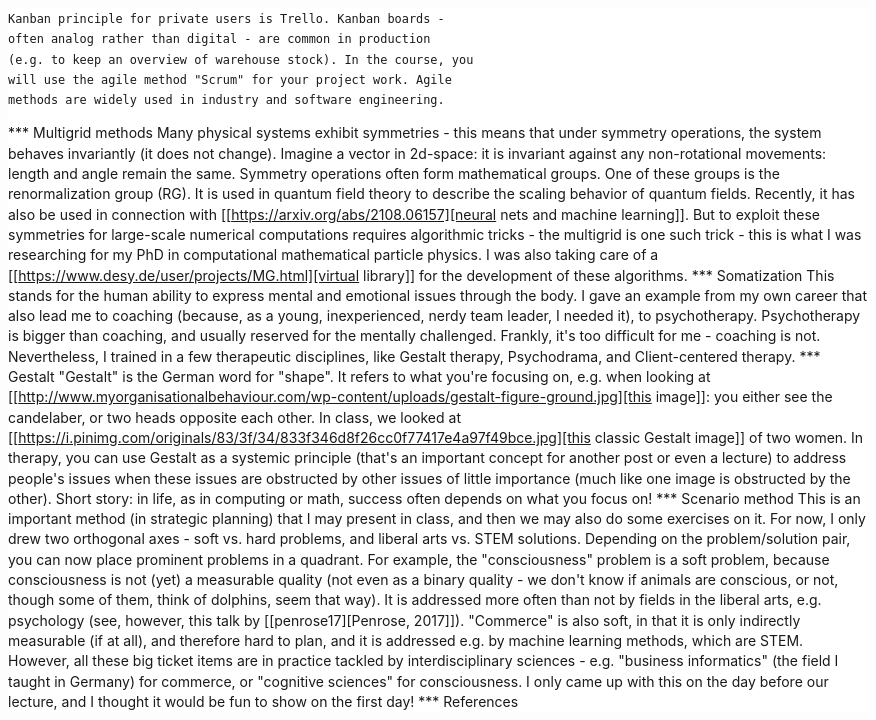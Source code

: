     Kanban principle for private users is Trello. Kanban boards -
    often analog rather than digital - are common in production
    (e.g. to keep an overview of warehouse stock). In the course, you
    will use the agile method "Scrum" for your project work. Agile
    methods are widely used in industry and software engineering.
*** Multigrid methods
    Many physical systems exhibit symmetries - this means that under
    symmetry operations, the system behaves invariantly (it does not
    change). Imagine a vector in 2d-space: it is invariant against
    any non-rotational movements: length and angle remain the
    same. Symmetry operations often form mathematical groups. One of
    these groups is the renormalization group (RG). It is used in
    quantum field theory to describe the scaling behavior of quantum
    fields. Recently, it has also be used in connection with [[https://arxiv.org/abs/2108.06157][neural
    nets and machine learning]]. But to exploit these symmetries for
    large-scale numerical computations requires algorithmic tricks -
    the multigrid is one such trick - this is what I was researching
    for my PhD in computational mathematical particle physics. I was
    also taking care of a [[https://www.desy.de/user/projects/MG.html][virtual library]] for the development of
    these algorithms.
*** Somatization
    This stands for the human ability to express mental and emotional
    issues through the body. I gave an example from my own career that
    also lead me to coaching (because, as a young, inexperienced,
    nerdy team leader, I needed it), to psychotherapy. Psychotherapy
    is bigger than coaching, and usually reserved for the mentally
    challenged. Frankly, it's too difficult for me - coaching is
    not. Nevertheless, I trained in a few therapeutic disciplines,
    like Gestalt therapy, Psychodrama, and Client-centered therapy.
*** Gestalt
    "Gestalt" is the German word for "shape". It refers to what you're
    focusing on, e.g. when looking at [[http://www.myorganisationalbehaviour.com/wp-content/uploads/gestalt-figure-ground.jpg][this image]]: you either see the
    candelaber, or two heads opposite each other. In class, we looked
    at [[https://i.pinimg.com/originals/83/3f/34/833f346d8f26cc0f77417e4a97f49bce.jpg][this classic Gestalt image]] of two women. In therapy, you can
    use Gestalt as a systemic principle (that's an important concept
    for another post or even a lecture) to address people's issues
    when these issues are obstructed by other issues of little
    importance (much like one image is obstructed by the other). Short
    story: in life, as in computing or math, success often depends on
    what you focus on!
*** Scenario method
    This is an important method (in strategic planning) that I may
    present in class, and then we may also do some exercises on
    it. For now, I only drew two orthogonal axes - soft vs. hard
    problems, and liberal arts vs. STEM solutions. Depending on the
    problem/solution pair, you can now place prominent problems in a
    quadrant. For example, the "consciousness" problem is a soft
    problem, because consciousness is not (yet) a measurable quality
    (not even as a binary quality - we don't know if animals are
    conscious, or not, though some of them, think of dolphins, seem
    that way). It is addressed more often than not by fields in the
    liberal arts, e.g. psychology (see, however, this talk by [[penrose17][Penrose,
    2017]]). "Commerce" is also soft, in that it is only indirectly
    measurable (if at all), and therefore hard to plan, and it is
    addressed e.g. by machine learning methods, which are
    STEM. However, all these big ticket items are in practice tackled
    by interdisciplinary sciences - e.g. "business informatics" (the
    field I taught in Germany) for commerce, or "cognitive sciences"
    for consciousness. I only came up with this on the day before our
    lecture, and I thought it would be fun to show on the first day!
*** References